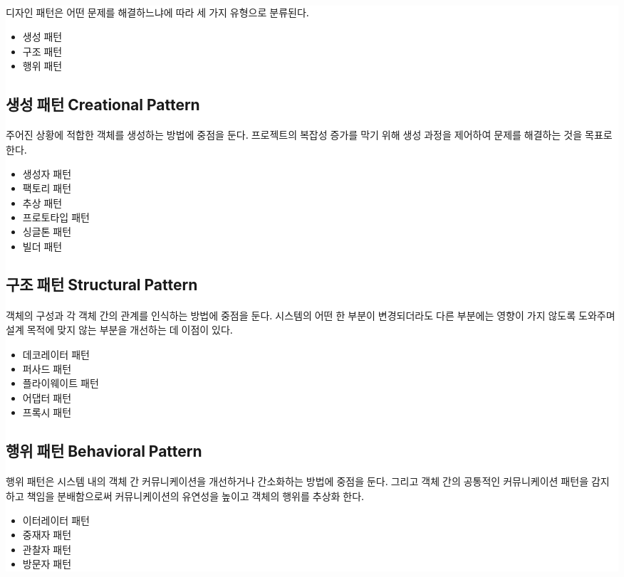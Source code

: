 디자인 패턴은 어떤 문제를 해결하느냐에 따라 세 가지 유형으로 분류된다.
- 생성 패턴
- 구조 패턴
- 행위 패턴

## 생성 패턴 Creational Pattern

주어진 상황에 적합한 객체를 생성하는 방법에 중점을 둔다. 프로젝트의 복잡성 증가를 막기 위해 생성 과정을 제어하여 문제를 해결하는 것을 목표로 한다.

- 생성자 패턴
- 팩토리 패턴
- 추상 패턴
- 프로토타입 패턴
- 싱글톤 패턴
- 빌더 패턴


## 구조 패턴 Structural Pattern

객체의 구성과 각 객체 간의 관계를 인식하는 방법에 중점을 둔다. 시스템의 어떤 한 부분이 변경되더라도 다른 부분에는 영향이 가지 않도록 도와주며 설계 목적에 맞지 않는 부분을 개선하는 데 이점이 있다.

- 데코레이터 패턴
- 퍼사드 패턴
- 플라이웨이트 패턴
- 어댑터 패턴
- 프록시 패턴

## 행위 패턴 Behavioral Pattern

행위 패턴은 시스템 내의 객체 간 커뮤니케이션을 개선하거나 간소화하는 방법에 중점을 둔다. 그리고 객체 간의 공통적인 커뮤니케이션 패턴을 감지하고 책임을 분배함으로써 커뮤니케이션의 유연성을 높이고 객체의 행위를 추상화 한다.

- 이터레이터 패턴
- 중재자 패턴
- 관찰자 패턴
- 방문자 패턴